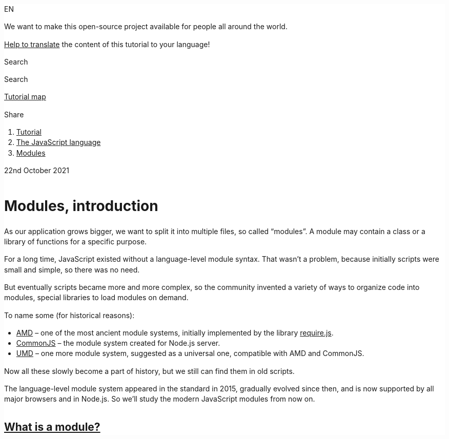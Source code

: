 EN



We want to make this open-source project available for people all around the world.

[Help to translate](https://javascript.info/translate) the content of this tutorial to your language!

Search

Search

<a href="/tutorial/map" class="map"><span class="map__text">Tutorial map</span></a>

<span class="share-icons__title">Share</span><a href="https://twitter.com/share?url=https%3A%2F%2Fjavascript.info%2Fmodules-intro" class="share share_tw"></a><a href="https://www.facebook.com/sharer/sharer.php?s=100&amp;p%5Burl%5D=https%3A%2F%2Fjavascript.info%2Fmodules-intro" class="share share_fb"></a>

1.  <a href="/" class="breadcrumbs__link"><span class="breadcrumbs__hidden-text">Tutorial</span></a>
2.  <span id="breadcrumb-1"><a href="/js" class="breadcrumbs__link"><span>The JavaScript language</span></a></span>
3.  <span id="breadcrumb-2"><a href="/modules" class="breadcrumbs__link"><span>Modules</span></a></span>

22nd October 2021

# Modules, introduction

As our application grows bigger, we want to split it into multiple files, so called “modules”. A module may contain a class or a library of functions for a specific purpose.

For a long time, JavaScript existed without a language-level module syntax. That wasn’t a problem, because initially scripts were small and simple, so there was no need.

But eventually scripts became more and more complex, so the community invented a variety of ways to organize code into modules, special libraries to load modules on demand.

To name some (for historical reasons):

- [AMD](https://en.wikipedia.org/wiki/Asynchronous_module_definition) – one of the most ancient module systems, initially implemented by the library [require.js](http://requirejs.org/).
- [CommonJS](http://wiki.commonjs.org/wiki/Modules/1.1) – the module system created for Node.js server.
- [UMD](https://github.com/umdjs/umd) – one more module system, suggested as a universal one, compatible with AMD and CommonJS.

Now all these slowly become a part of history, but we still can find them in old scripts.

The language-level module system appeared in the standard in 2015, gradually evolved since then, and is now supported by all major browsers and in Node.js. So we’ll study the modern JavaScript modules from now on.

## <a href="#what-is-a-module" id="what-is-a-module" class="main__anchor">What is a module?</a>
